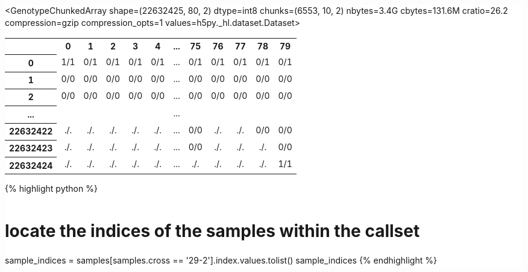 


<div class="allel allel-DisplayAs2D"><span>&lt;GenotypeChunkedArray shape=(22632425, 80, 2) dtype=int8 chunks=(6553, 10, 2)
   nbytes=3.4G cbytes=131.6M cratio=26.2
   compression=gzip compression_opts=1
   values=h5py._hl.dataset.Dataset&gt;</span><table><tr><th></th><th style="text-align: center">0</th><th style="text-align: center">1</th><th style="text-align: center">2</th><th style="text-align: center">3</th><th style="text-align: center">4</th><th style="text-align: center">...</th><th style="text-align: center">75</th><th style="text-align: center">76</th><th style="text-align: center">77</th><th style="text-align: center">78</th><th style="text-align: center">79</th></tr><tr><th style="text-align: center">0</th><td style="text-align: center">1/1</td><td style="text-align: center">0/1</td><td style="text-align: center">0/1</td><td style="text-align: center">0/1</td><td style="text-align: center">0/1</td><td style="text-align: center">...</td><td style="text-align: center">0/1</td><td style="text-align: center">0/1</td><td style="text-align: center">0/1</td><td style="text-align: center">0/1</td><td style="text-align: center">0/1</td></tr><tr><th style="text-align: center">1</th><td style="text-align: center">0/0</td><td style="text-align: center">0/0</td><td style="text-align: center">0/0</td><td style="text-align: center">0/0</td><td style="text-align: center">0/0</td><td style="text-align: center">...</td><td style="text-align: center">0/0</td><td style="text-align: center">0/0</td><td style="text-align: center">0/0</td><td style="text-align: center">0/0</td><td style="text-align: center">0/0</td></tr><tr><th style="text-align: center">2</th><td style="text-align: center">0/0</td><td style="text-align: center">0/0</td><td style="text-align: center">0/0</td><td style="text-align: center">0/0</td><td style="text-align: center">0/0</td><td style="text-align: center">...</td><td style="text-align: center">0/0</td><td style="text-align: center">0/0</td><td style="text-align: center">0/0</td><td style="text-align: center">0/0</td><td style="text-align: center">0/0</td></tr><tr><th style="text-align: center">...</th><td style="text-align: center" colspan="12">...</td></tr><tr><th style="text-align: center">22632422</th><td style="text-align: center">./.</td><td style="text-align: center">./.</td><td style="text-align: center">./.</td><td style="text-align: center">./.</td><td style="text-align: center">./.</td><td style="text-align: center">...</td><td style="text-align: center">0/0</td><td style="text-align: center">./.</td><td style="text-align: center">./.</td><td style="text-align: center">0/0</td><td style="text-align: center">0/0</td></tr><tr><th style="text-align: center">22632423</th><td style="text-align: center">./.</td><td style="text-align: center">./.</td><td style="text-align: center">./.</td><td style="text-align: center">./.</td><td style="text-align: center">./.</td><td style="text-align: center">...</td><td style="text-align: center">0/0</td><td style="text-align: center">./.</td><td style="text-align: center">./.</td><td style="text-align: center">./.</td><td style="text-align: center">0/0</td></tr><tr><th style="text-align: center">22632424</th><td style="text-align: center">./.</td><td style="text-align: center">./.</td><td style="text-align: center">./.</td><td style="text-align: center">./.</td><td style="text-align: center">./.</td><td style="text-align: center">...</td><td style="text-align: center">./.</td><td style="text-align: center">./.</td><td style="text-align: center">./.</td><td style="text-align: center">./.</td><td style="text-align: center">1/1</td></tr></table></div>




{% highlight python %}
# locate the indices of the samples within the callset
sample_indices = samples[samples.cross == '29-2'].index.values.tolist()
sample_indices
{% endhighlight %}


